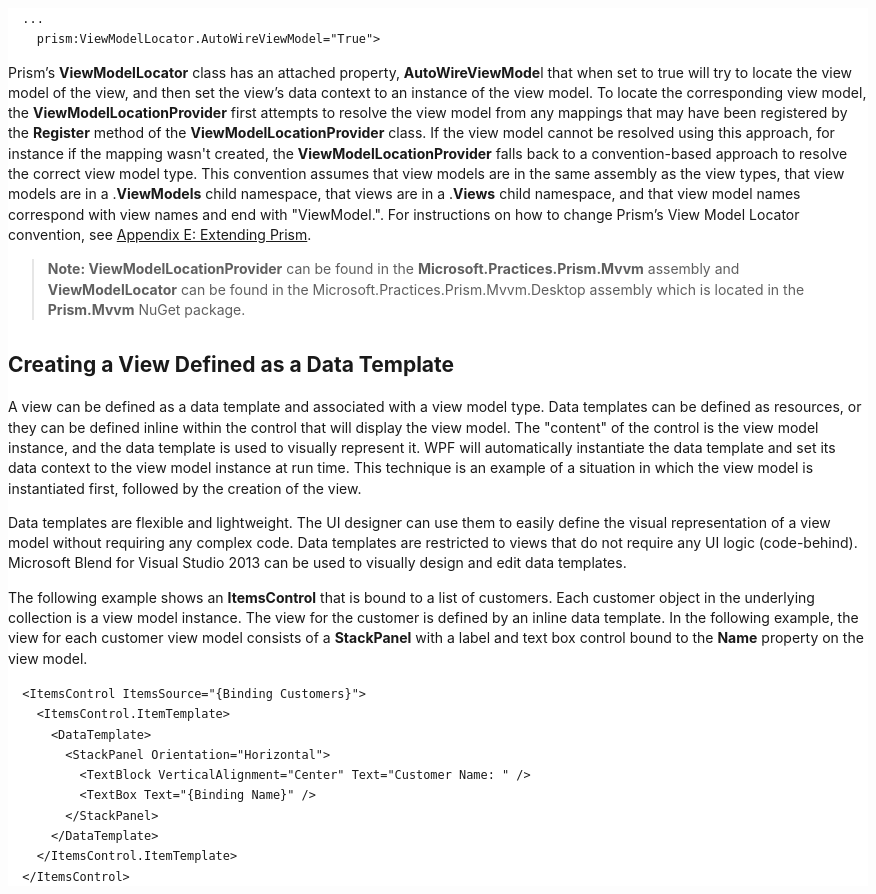 ```XAML
  ...
    prism:ViewModelLocator.AutoWireViewModel="True">
```

Prism’s **ViewModelLocator** class has an attached property, **AutoWireViewMode**l that when set to true will try to locate the view model of the view, and then set the view’s data context to an instance of the view model. To locate the corresponding view model, the **ViewModelLocationProvider** first attempts to resolve the view model from any mappings that may have been registered by the **Register** method of the **ViewModelLocationProvider** class. If the view model cannot be resolved using this approach, for instance if the mapping wasn't created, the **ViewModelLocationProvider** falls back to a convention-based approach to resolve the correct view model type. This convention assumes that view models are in the same assembly as the view types, that view models are in a .**ViewModels** child namespace, that views are in a .**Views** child namespace, and that view model names correspond with view names and end with "ViewModel.". For instructions on how to change Prism’s View Model Locator convention, see [Appendix E: Extending Prism](/guide/15-extending-the-prism-library-5.0-for-wpf(v=pandp.40)).

>**Note: ViewModelLocationProvider** can be found in the **Microsoft.Practices.Prism.Mvvm** assembly and **ViewModelLocator** can be found in the Microsoft.Practices.Prism.Mvvm.Desktop assembly which is located in the **Prism.Mvvm** NuGet package.

## Creating a View Defined as a Data Template

A view can be defined as a data template and associated with a view model type. Data templates can be defined as resources, or they can be defined inline within the control that will display the view model. The "content" of the control is the view model instance, and the data template is used to visually represent it. WPF will automatically instantiate the data template and set its data context to the view model instance at run time. This technique is an example of a situation in which the view model is instantiated first, followed by the creation of the view.

Data templates are flexible and lightweight. The UI designer can use them to easily define the visual representation of a view model without requiring any complex code. Data templates are restricted to views that do not require any UI logic (code-behind). Microsoft Blend for Visual Studio 2013 can be used to visually design and edit data templates.

The following example shows an **ItemsControl** that is bound to a list of customers. Each customer object in the underlying collection is a view model instance. The view for the customer is defined by an inline data template. In the following example, the view for each customer view model consists of a **StackPanel** with a label and text box control bound to the **Name** property on the view model.

```XAML
  <ItemsControl ItemsSource="{Binding Customers}">
    <ItemsControl.ItemTemplate>
      <DataTemplate>
        <StackPanel Orientation="Horizontal">
          <TextBlock VerticalAlignment="Center" Text="Customer Name: " />
          <TextBox Text="{Binding Name}" />
        </StackPanel>
      </DataTemplate>
    </ItemsControl.ItemTemplate>
  </ItemsControl>
```
